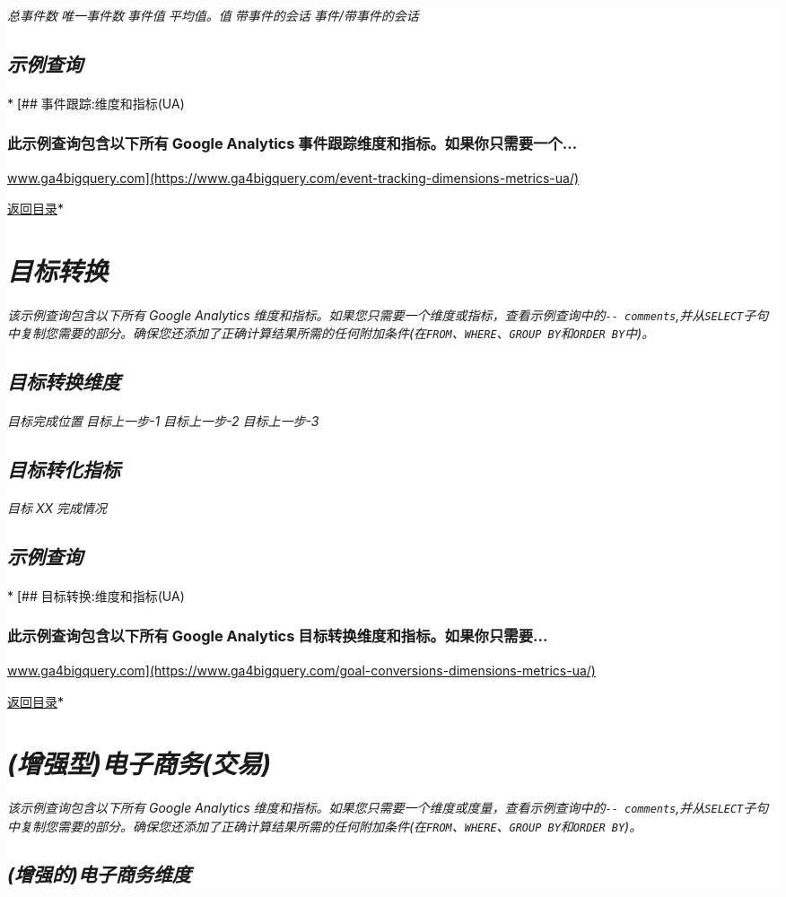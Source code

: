 *总事件数
唯一事件数
事件值
平均值。值
带事件的会话
事件/带事件的会话*

## *示例查询*

*[](https://www.ga4bigquery.com/event-tracking-dimensions-metrics-ua/) [## 事件跟踪:维度和指标(UA)

### 此示例查询包含以下所有 Google Analytics 事件跟踪维度和指标。如果你只需要一个…

www.ga4bigquery.com](https://www.ga4bigquery.com/event-tracking-dimensions-metrics-ua/) 

[返回目录](#8272)* 

# *目标转换*

*该示例查询包含以下所有 Google Analytics 维度和指标。如果您只需要一个维度或指标，查看示例查询中的`-- comments`,并从`SELECT`子句中复制您需要的部分。确保您还添加了正确计算结果所需的任何附加条件(在`FROM`、`WHERE`、`GROUP BY`和`ORDER BY`中)。*

## *目标转换维度*

*目标完成位置
目标上一步-1
目标上一步-2
目标上一步-3*

## *目标转化指标*

*目标 XX 完成情况*

## *示例查询*

*[](https://www.ga4bigquery.com/goal-conversions-dimensions-metrics-ua/) [## 目标转换:维度和指标(UA)

### 此示例查询包含以下所有 Google Analytics 目标转换维度和指标。如果你只需要…

www.ga4bigquery.com](https://www.ga4bigquery.com/goal-conversions-dimensions-metrics-ua/) 

[返回目录](#8272)* 

# *(增强型)电子商务(交易)*

*该示例查询包含以下所有 Google Analytics 维度和指标。如果您只需要一个维度或度量，查看示例查询中的`-- comments`,并从`SELECT`子句中复制您需要的部分。确保您还添加了正确计算结果所需的任何附加条件(在`FROM`、`WHERE`、`GROUP BY`和`ORDER BY`)。*

## *(增强的)电子商务维度*
